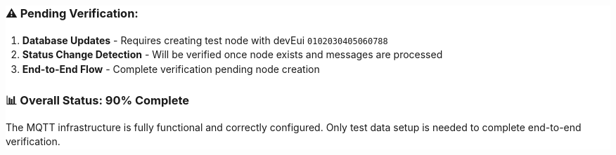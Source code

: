### ⚠️ Pending Verification:

1. **Database Updates** - Requires creating test node with devEui `0102030405060788`
2. **Status Change Detection** - Will be verified once node exists and messages are processed
3. **End-to-End Flow** - Complete verification pending node creation

### 📊 Overall Status: **90% Complete**

The MQTT infrastructure is fully functional and correctly configured. Only test data setup is needed to complete end-to-end verification.
